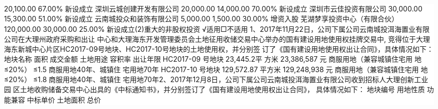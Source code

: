 20,100.00
67.00%
新设成立
深圳云城创建开发有限公司
20,000.00
14,000.00
70.00%
新设成立
深圳市云佳投资有限公司
30,000.00
15,300.00
51.00%
新设成立
云南城投众和装饰有限公司
5,000.00
1,500.00
30.00%
增资入股
芜湖梦享投资中心（有限合伙）
120,000.00
30,000.00
25.00%
新设成立(2)重大的非股权投资
√适用□不适用
1、2017年11月22日，公司下属公司云南城投洱海置业有限公司在大理州政府采购和出让
中心和大理海东开发管理委员会土地征用收储交易中心举办的国有建设用地使用权挂牌交易中,
竞得位于大理海东新城中心片区HC2017-09号地块、HC2017-10号地块的土地使用权，并分别签
订了《国有建设用地使用权出让合同》，具体情况如下：
地块名称
面积
成交金额
土地用途
容积率
出让年限
HC2017-09
号地块
23,445.2平
方米
23,386,587
元
商服用地（兼容城镇住宅用
地≤20%）
≤1.5
商服用地40年、城镇住
宅用地70年
HC2017-10
号地块
129,572.87
平方米
129,248,938
元
商服用地（兼容城镇住宅用
地≤20%）
≤1.8
商服用地40年、城镇住
宅用地70年2、2017年12月8日，公司下属公司云南城投洱海置业有限公司收到招标人大理创新工业园
区土地收购储备交易中心出具的《中标通知书》，并分别签订了《国有建设用地使用权出让合同》，
具体情况如下：
地块编号
用地性质
功能兼容
中标单价
土地面积
总价
